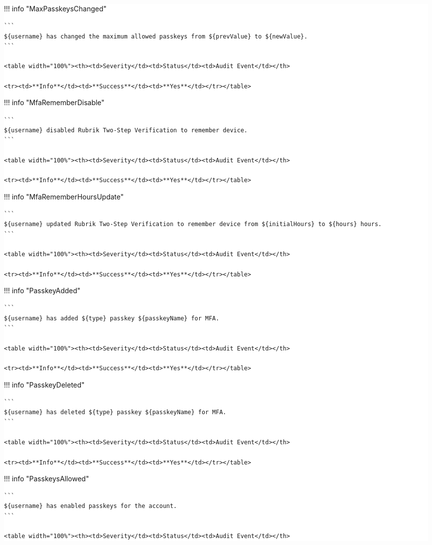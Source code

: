 !!! info "MaxPasskeysChanged"

    ```
    ${username} has changed the maximum allowed passkeys from ${prevValue} to ${newValue}.
    ```

    <table width="100%"><th><td>Severity</td><td>Status</td><td>Audit Event</td></th>

    <tr><td>**Info**</td><td>**Success**</td><td>**Yes**</td></tr></table>


!!! info "MfaRememberDisable"

    ```
    ${username} disabled Rubrik Two-Step Verification to remember device.
    ```

    <table width="100%"><th><td>Severity</td><td>Status</td><td>Audit Event</td></th>

    <tr><td>**Info**</td><td>**Success**</td><td>**Yes**</td></tr></table>


!!! info "MfaRememberHoursUpdate"

    ```
    ${username} updated Rubrik Two-Step Verification to remember device from ${initialHours} to ${hours} hours.
    ```

    <table width="100%"><th><td>Severity</td><td>Status</td><td>Audit Event</td></th>

    <tr><td>**Info**</td><td>**Success**</td><td>**Yes**</td></tr></table>


!!! info "PasskeyAdded"

    ```
    ${username} has added ${type} passkey ${passkeyName} for MFA.
    ```

    <table width="100%"><th><td>Severity</td><td>Status</td><td>Audit Event</td></th>

    <tr><td>**Info**</td><td>**Success**</td><td>**Yes**</td></tr></table>


!!! info "PasskeyDeleted"

    ```
    ${username} has deleted ${type} passkey ${passkeyName} for MFA.
    ```

    <table width="100%"><th><td>Severity</td><td>Status</td><td>Audit Event</td></th>

    <tr><td>**Info**</td><td>**Success**</td><td>**Yes**</td></tr></table>


!!! info "PasskeysAllowed"

    ```
    ${username} has enabled passkeys for the account.
    ```

    <table width="100%"><th><td>Severity</td><td>Status</td><td>Audit Event</td></th>
